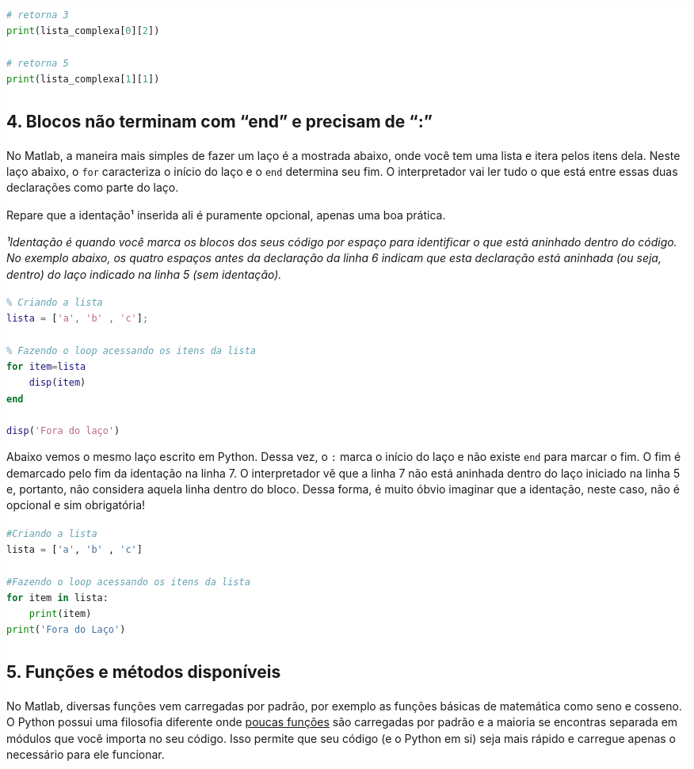 ```python
# retorna 3
print(lista_complexa[0][2])

# retorna 5
print(lista_complexa[1][1])
```

## 4. Blocos não terminam com “end” e precisam de “:”

No Matlab, a maneira mais simples de fazer um laço é a mostrada abaixo, 
onde você tem uma lista e itera pelos itens dela. Neste laço abaixo, o `for` caracteriza o início do laço 
e o `end` determina seu fim. O interpretador vai ler tudo o que está entre essas duas declarações como parte do laço.

Repare que a identação¹ inserida ali é puramente opcional, apenas uma boa prática.

*¹Identação é quando você marca os blocos dos seus código por espaço para identificar o que está aninhado dentro do código. No exemplo abaixo, os quatro espaços antes da declaração da linha 6 indicam que esta declaração está aninhada (ou seja, dentro) do laço indicado na linha 5 (sem identação).*


```matlab
% Criando a lista
lista = ['a', 'b' , 'c'];

% Fazendo o loop acessando os itens da lista
for item=lista  
    disp(item)
end

disp('Fora do laço')
```

Abaixo vemos o mesmo laço escrito em Python. Dessa vez, o `:` marca o início do laço e não existe `end` para marcar o fim. 
O fim é demarcado pelo fim da identação na linha 7. O interpretador vê que a linha 7 não está aninhada dentro do laço iniciado na linha 5 e, portanto, não considera aquela linha dentro do bloco. Dessa forma, é muito óbvio imaginar que a identação, neste caso, não é opcional e sim obrigatória!

```python
#Criando a lista
lista = ['a', 'b' , 'c']

#Fazendo o loop acessando os itens da lista
for item in lista:  
    print(item)
print('Fora do Laço')
```

## 5. Funções e métodos disponíveis

No Matlab, diversas funções vem carregadas por padrão, por exemplo as funções básicas de matemática como seno e cosseno. 
O Python possui uma filosofia diferente onde [poucas funções](https://docs.python.org/3/library/functions.html#built-in-funcs) são carregadas por padrão e a 
maioria se encontras separada em módulos que você importa no seu código. Isso permite que seu código (e o Python em si) seja mais rápido e carregue apenas o necessário para ele funcionar.
